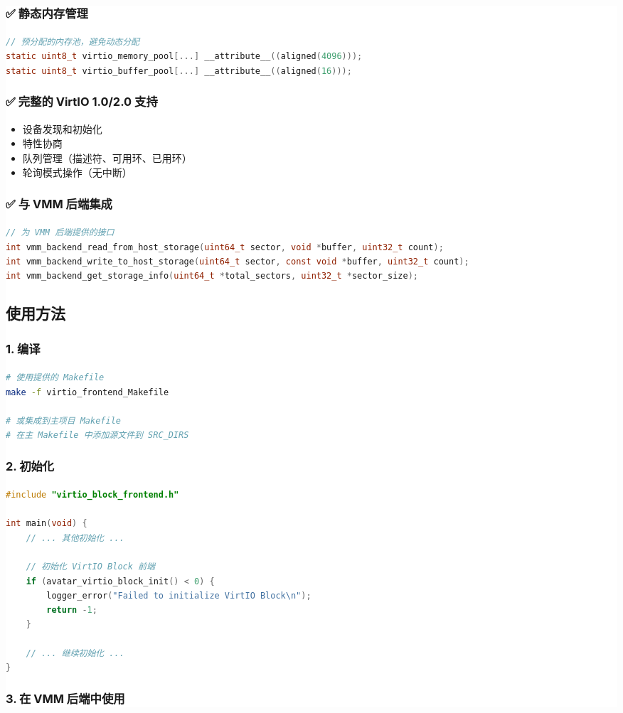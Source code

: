 ### ✅ **静态内存管理**
```c
// 预分配的内存池，避免动态分配
static uint8_t virtio_memory_pool[...] __attribute__((aligned(4096)));
static uint8_t virtio_buffer_pool[...] __attribute__((aligned(16)));
```

### ✅ **完整的 VirtIO 1.0/2.0 支持**
- 设备发现和初始化
- 特性协商
- 队列管理（描述符、可用环、已用环）
- 轮询模式操作（无中断）

### ✅ **与 VMM 后端集成**
```c
// 为 VMM 后端提供的接口
int vmm_backend_read_from_host_storage(uint64_t sector, void *buffer, uint32_t count);
int vmm_backend_write_to_host_storage(uint64_t sector, const void *buffer, uint32_t count);
int vmm_backend_get_storage_info(uint64_t *total_sectors, uint32_t *sector_size);
```

## 使用方法

### 1. 编译

```bash
# 使用提供的 Makefile
make -f virtio_frontend_Makefile

# 或集成到主项目 Makefile
# 在主 Makefile 中添加源文件到 SRC_DIRS
```

### 2. 初始化

```c
#include "virtio_block_frontend.h"

int main(void) {
    // ... 其他初始化 ...
    
    // 初始化 VirtIO Block 前端
    if (avatar_virtio_block_init() < 0) {
        logger_error("Failed to initialize VirtIO Block\n");
        return -1;
    }
    
    // ... 继续初始化 ...
}
```

### 3. 在 VMM 后端中使用
